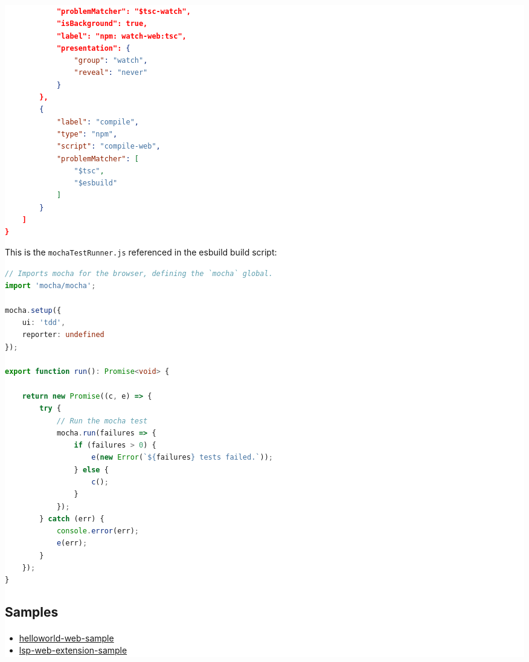 ```json
			"problemMatcher": "$tsc-watch",
			"isBackground": true,
			"label": "npm: watch-web:tsc",
			"presentation": {
				"group": "watch",
				"reveal": "never"
			}
		},
		{
			"label": "compile",
			"type": "npm",
			"script": "compile-web",
			"problemMatcher": [
				"$tsc",
				"$esbuild"
			]
		}
	]
}
```

This is the `mochaTestRunner.js` referenced in the esbuild build script:
```ts
// Imports mocha for the browser, defining the `mocha` global.
import 'mocha/mocha';

mocha.setup({
	ui: 'tdd',
	reporter: undefined
});

export function run(): Promise<void> {

	return new Promise((c, e) => {
		try {
			// Run the mocha test
			mocha.run(failures => {
				if (failures > 0) {
					e(new Error(`${failures} tests failed.`));
				} else {
					c();
				}
			});
		} catch (err) {
			console.error(err);
			e(err);
		}
	});
}
```

## Samples

* [helloworld-web-sample](https://github.com/microsoft/vscode-extension-samples/tree/main/helloworld-web-sample)
* [lsp-web-extension-sample](https://github.com/microsoft/vscode-extension-samples/tree/main/lsp-web-extension-sample)
